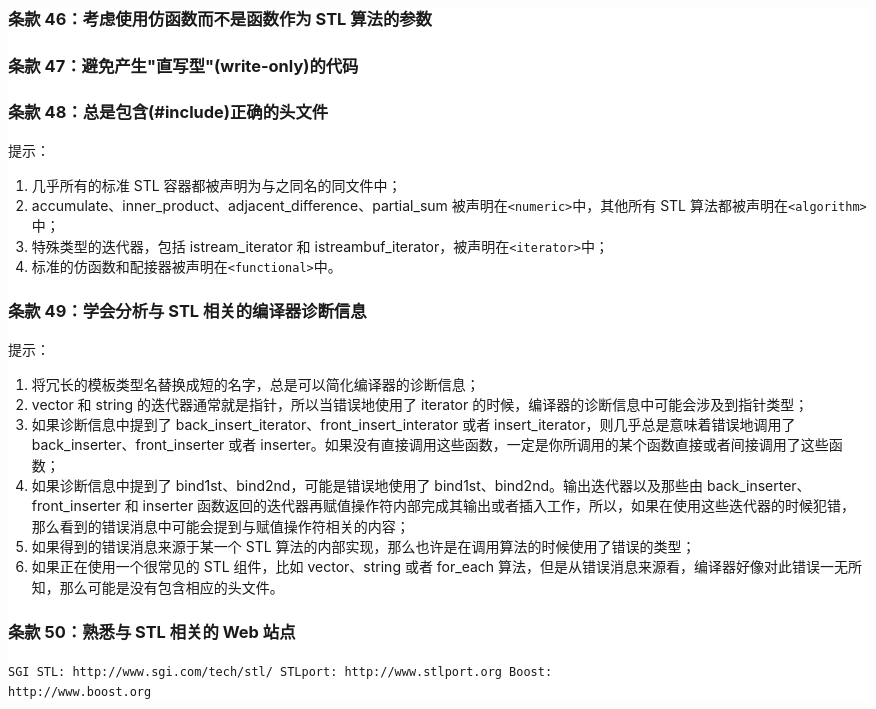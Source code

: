 ### 条款 46：考虑使用仿函数而不是函数作为 STL 算法的参数

### 条款 47：避免产生"直写型"(write-only)的代码

### 条款 48：总是包含(#include)正确的头文件

提示：

1. 几乎所有的标准 STL 容器都被声明为与之同名的同文件中；
2. accumulate、inner_product、adjacent_difference、partial_sum 被声明在`<numeric>`中，其他所有 STL 算法都被声明在`<algorithm>`中；
3. 特殊类型的迭代器，包括 istream_iterator 和 istreambuf_iterator，被声明在`<iterator>`中；
4. 标准的仿函数和配接器被声明在`<functional>`中。

### 条款 49：学会分析与 STL 相关的编译器诊断信息

提示：

1. 将冗长的模板类型名替换成短的名字，总是可以简化编译器的诊断信息；
2. vector 和 string 的迭代器通常就是指针，所以当错误地使用了 iterator 的时候，编译器的诊断信息中可能会涉及到指针类型；
3. 如果诊断信息中提到了 back_insert_iterator、front_insert_interator 或者 insert_iterator，则几乎总是意味着错误地调用了 back_inserter、front_inserter 或者 inserter。如果没有直接调用这些函数，一定是你所调用的某个函数直接或者间接调用了这些函数；
4. 如果诊断信息中提到了 bind1st、bind2nd，可能是错误地使用了 bind1st、bind2nd。输出迭代器以及那些由 back_inserter、front_inserter 和 inserter 函数返回的迭代器再赋值操作符内部完成其输出或者插入工作，所以，如果在使用这些迭代器的时候犯错，那么看到的错误消息中可能会提到与赋值操作符相关的内容；
5. 如果得到的错误消息来源于某一个 STL 算法的内部实现，那么也许是在调用算法的时候使用了错误的类型；
6. 如果正在使用一个很常见的 STL 组件，比如 vector、string 或者 for_each 算法，但是从错误消息来源看，编译器好像对此错误一无所知，那么可能是没有包含相应的头文件。

### 条款 50：熟悉与 STL 相关的 Web 站点

```html
SGI STL: http://www.sgi.com/tech/stl/ STLport: http://www.stlport.org Boost:
http://www.boost.org
```
